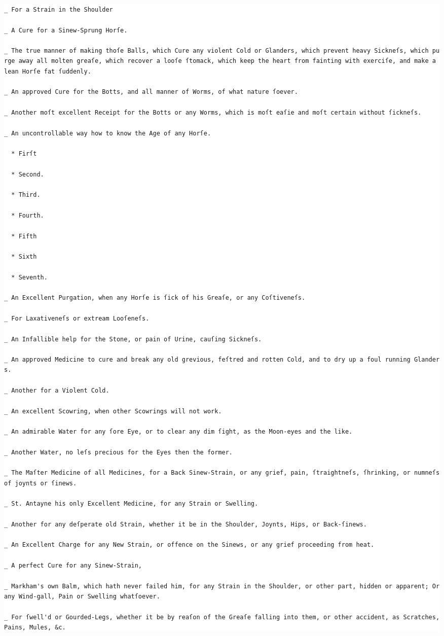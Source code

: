     _ For a Strain in the Shoulder

    _ A Cure for a Sinew-Sprung Horſe.

    _ The true manner of making thoſe Balls, which Cure any violent Cold or Glanders, which prevent heavy Sickneſs, which purge away all molten greaſe, which recover a looſe ſtomack, which keep the heart from fainting with exerciſe, and make a lean Horſe fat ſuddenly.

    _ An approved Cure for the Botts, and all manner of Worms, of what nature ſoever.

    _ Another moſt excellent Receipt for the Botts or any Worms, which is moſt eaſie and moſt certain without ſickneſs.

    _ An uncontrollable way how to know the Age of any Horſe.

      * Firſt

      * Second.

      * Third.

      * Fourth.

      * Fifth

      * Sixth

      * Seventh.

    _ An Excellent Purgation, when any Horſe is ſick of his Greaſe, or any Coſtiveneſs.

    _ For Laxativeneſs or extream Looſeneſs.

    _ An Infallible help for the Stone, or pain of Urine, cauſing Sickneſs.

    _ An approved Medicine to cure and break any old grevious, feſtred and rotten Cold, and to dry up a foul running Glanders.

    _ Another for a Violent Cold.

    _ An excellent Scowring, when other Scowrings will not work.

    _ An admirable Water for any ſore Eye, or to clear any dim ſight, as the Moon-eyes and the like.

    _ Another Water, no leſs precious for the Eyes then the former.

    _ The Maſter Medicine of all Medicines, for a Back Sinew-Strain, or any grief, pain, ſtraightneſs, ſhrinking, or numneſs of joynts or ſinews.

    _ St. Antayne his only Excellent Medicine, for any Strain or Swelling.

    _ Another for any deſperate old Strain, whether it be in the Shoulder, Joynts, Hips, or Back-ſinews.

    _ An Excellent Charge for any New Strain, or offence on the Sinews, or any grief proceeding from heat.

    _ A perfect Cure for any Sinew-Strain,

    _ Markham's own Balm, which hath never failed him, for any Strain in the Shoulder, or other part, hidden or apparent; Or any Wind-gall, Pain or Swelling whatſoever.

    _ For ſwell'd or Gourded-Legs, whether it be by reaſon of the Greaſe falling into them, or other accident, as Scratches, Pains, Mules, &c.
